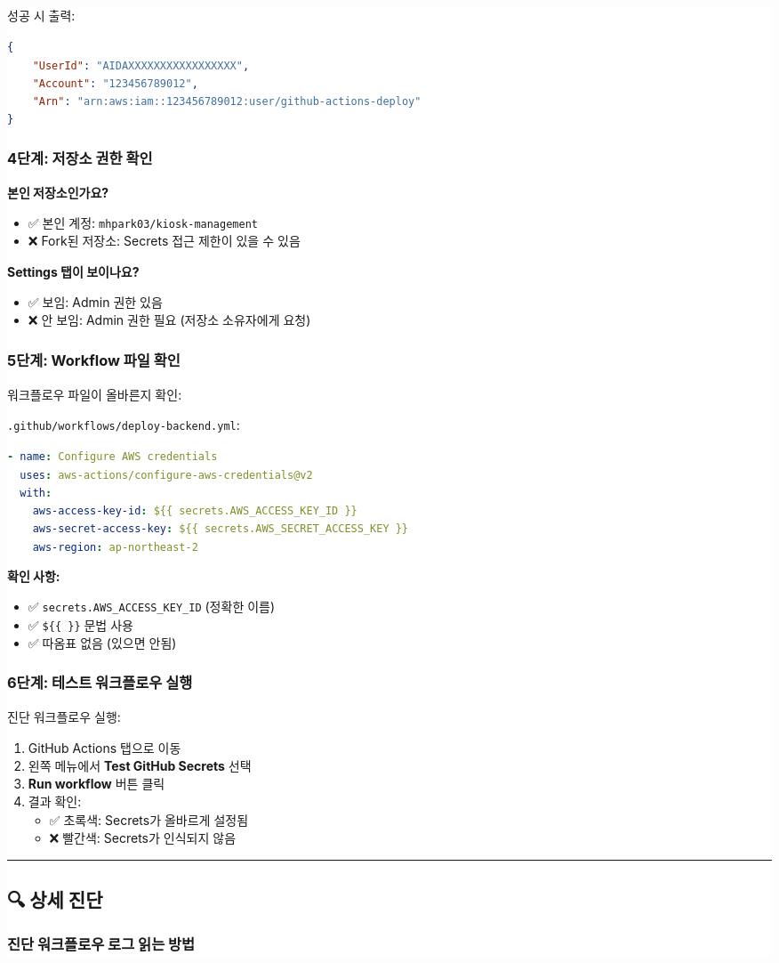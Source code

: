 성공 시 출력:
```json
{
    "UserId": "AIDAXXXXXXXXXXXXXXXXX",
    "Account": "123456789012",
    "Arn": "arn:aws:iam::123456789012:user/github-actions-deploy"
}
```

### 4단계: 저장소 권한 확인

**본인 저장소인가요?**
- ✅ 본인 계정: `mhpark03/kiosk-management`
- ❌ Fork된 저장소: Secrets 접근 제한이 있을 수 있음

**Settings 탭이 보이나요?**
- ✅ 보임: Admin 권한 있음
- ❌ 안 보임: Admin 권한 필요 (저장소 소유자에게 요청)

### 5단계: Workflow 파일 확인

워크플로우 파일이 올바른지 확인:

`.github/workflows/deploy-backend.yml`:
```yaml
- name: Configure AWS credentials
  uses: aws-actions/configure-aws-credentials@v2
  with:
    aws-access-key-id: ${{ secrets.AWS_ACCESS_KEY_ID }}
    aws-secret-access-key: ${{ secrets.AWS_SECRET_ACCESS_KEY }}
    aws-region: ap-northeast-2
```

**확인 사항:**
- ✅ `secrets.AWS_ACCESS_KEY_ID` (정확한 이름)
- ✅ `${{ }}` 문법 사용
- ✅ 따옴표 없음 (있으면 안됨)

### 6단계: 테스트 워크플로우 실행

진단 워크플로우 실행:

1. GitHub Actions 탭으로 이동
2. 왼쪽 메뉴에서 **Test GitHub Secrets** 선택
3. **Run workflow** 버튼 클릭
4. 결과 확인:
   - ✅ 초록색: Secrets가 올바르게 설정됨
   - ❌ 빨간색: Secrets가 인식되지 않음

---

## 🔍 상세 진단

### 진단 워크플로우 로그 읽는 방법
